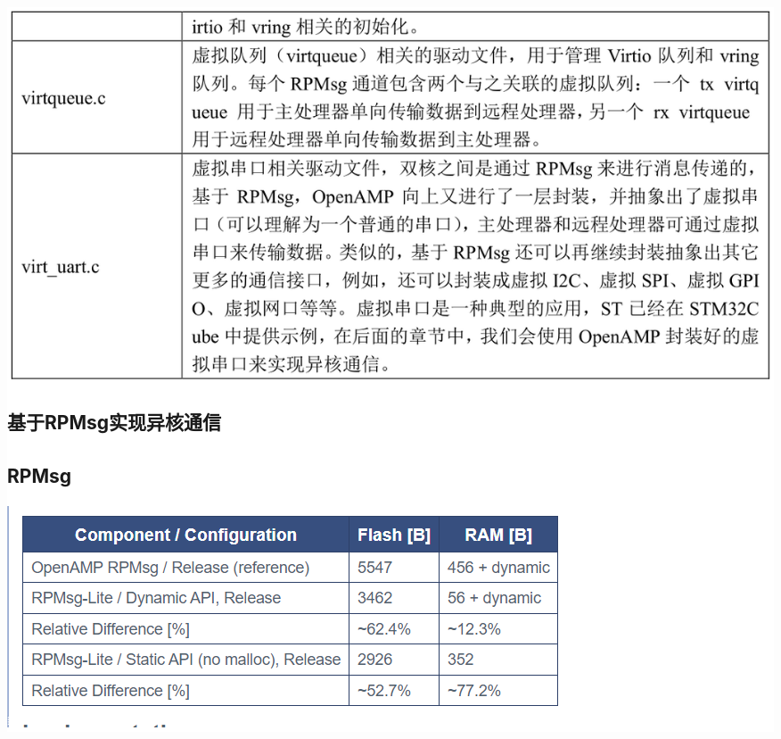 ![image-20230125165450353](figures/image-20230125165450353.png)



## 基于RPMsg实现异核通信



## RPMsg



![image-20230129164205848](figures/image-20230129164205848.png)
